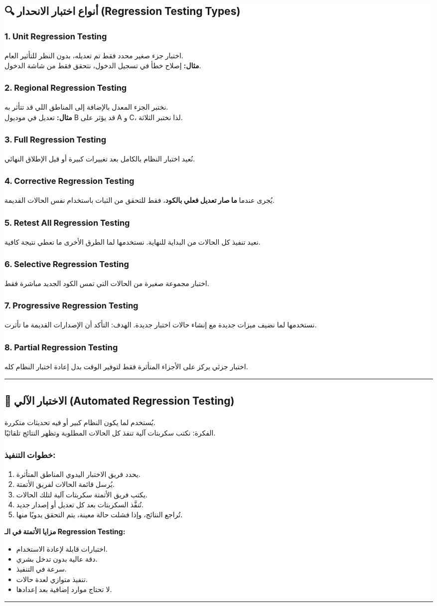 ## 🔍 أنواع اختبار الانحدار (Regression Testing Types)

### 1. Unit Regression Testing  
اختبار جزء صغير محدد فقط تم تعديله، بدون النظر للتأثير العام.  
**مثال:** إصلاح خطأ في تسجيل الدخول، نتحقق فقط من شاشة الدخول.

### 2. Regional Regression Testing  
نختبر الجزء المعدل بالإضافة إلى المناطق اللي قد تتأثر به.  
**مثال:** تعديل في موديول B قد يؤثر على A و C، لذا نختبر الثلاثة.

### 3. Full Regression Testing  
نُعيد اختبار النظام بالكامل بعد تغييرات كبيرة أو قبل الإطلاق النهائي.

### 4. Corrective Regression Testing  
يُجرى عندما **ما صار تعديل فعلي بالكود**، فقط للتحقق من الثبات باستخدام نفس الحالات القديمة.

### 5. Retest All Regression Testing  
نعيد تنفيذ كل الحالات من البداية للنهاية. نستخدمها لما الطرق الأخرى ما تعطي نتيجة كافية.

### 6. Selective Regression Testing  
اختبار مجموعة صغيرة من الحالات التي تمس الكود الجديد مباشرة فقط.

### 7. Progressive Regression Testing  
نستخدمها لما نضيف ميزات جديدة مع إنشاء حالات اختبار جديدة. الهدف: التأكد أن الإصدارات القديمة ما تأثرت.

### 8. Partial Regression Testing  
اختبار جزئي يركز على الأجزاء المتأثرة فقط لتوفير الوقت بدل إعادة اختبار النظام كله.

---

## 🤖 الاختبار الآلي (Automated Regression Testing)

يُستخدم لما يكون النظام كبير أو فيه تحديثات متكررة.  
الفكرة: نكتب سكربتات آلية تنفذ كل الحالات المطلوبة وتظهر النتائج تلقائيًا.

### خطوات التنفيذ:

1. يحدد فريق الاختبار اليدوي المناطق المتأثرة.  
2. يُرسل قائمة الحالات لفريق الأتمتة.  
3. يكتب فريق الأتمتة سكربتات آلية لتلك الحالات.  
4. تُنفَّذ السكربتات بعد كل تعديل أو إصدار جديد.  
5. تُراجع النتائج، وإذا فشلت حالة معينة، يتم التحقق يدويًا منها.

**مزايا الأتمتة في الـ Regression Testing:**
- اختبارات قابلة لإعادة الاستخدام.  
- دقة عالية بدون تدخل بشري.  
- سرعة في التنفيذ.  
- تنفيذ متوازي لعدة حالات.  
- لا تحتاج موارد إضافية بعد إعدادها.

---